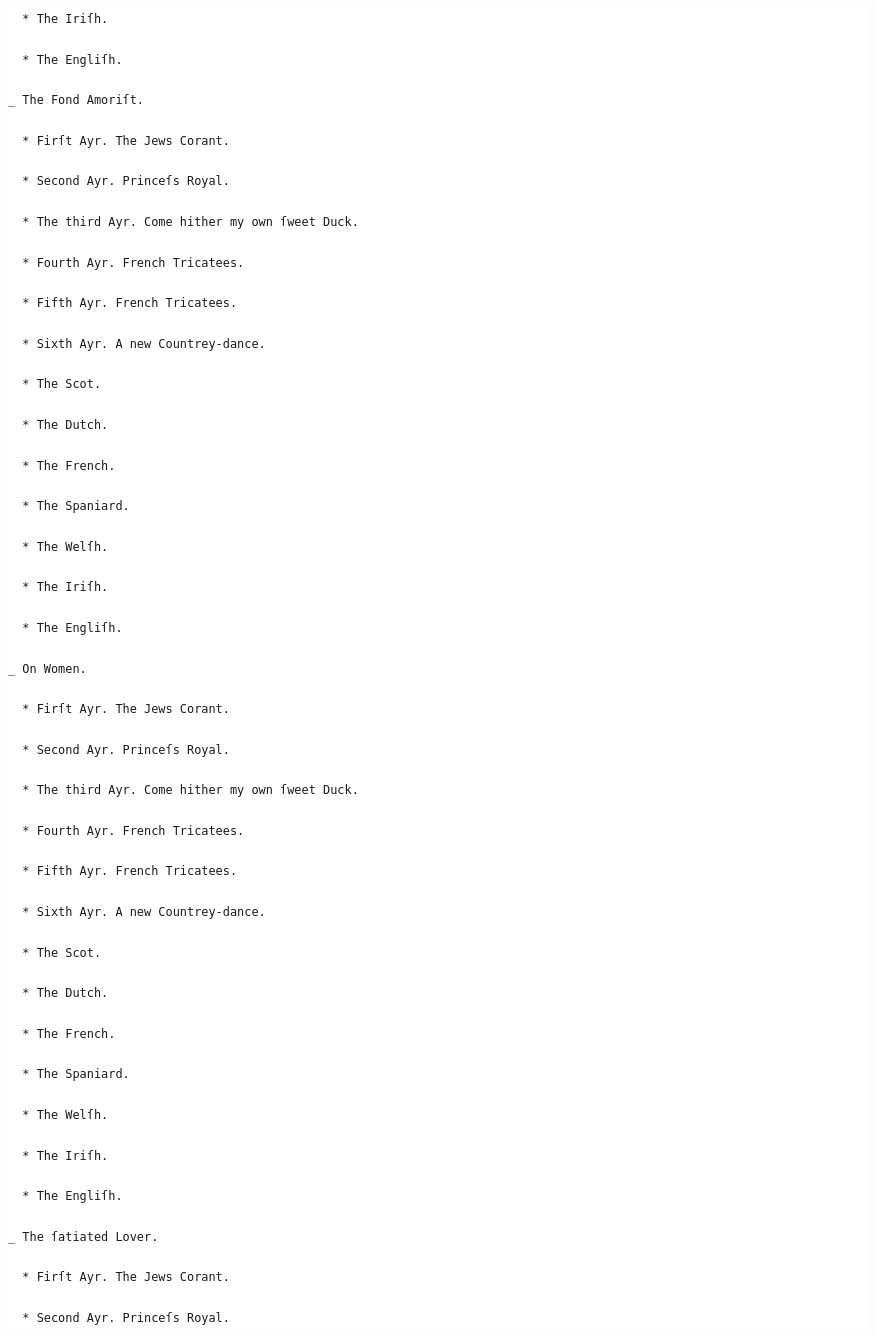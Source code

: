       * The Iriſh.

      * The Engliſh.

    _ The Fond Amoriſt.

      * Firſt Ayr. The Jews Corant.

      * Second Ayr. Princeſs Royal.

      * The third Ayr. Come hither my own ſweet Duck.

      * Fourth Ayr. French Tricatees.

      * Fifth Ayr. French Tricatees.

      * Sixth Ayr. A new Countrey-dance.

      * The Scot.

      * The Dutch.

      * The French.

      * The Spaniard.

      * The Welſh.

      * The Iriſh.

      * The Engliſh.

    _ On Women.

      * Firſt Ayr. The Jews Corant.

      * Second Ayr. Princeſs Royal.

      * The third Ayr. Come hither my own ſweet Duck.

      * Fourth Ayr. French Tricatees.

      * Fifth Ayr. French Tricatees.

      * Sixth Ayr. A new Countrey-dance.

      * The Scot.

      * The Dutch.

      * The French.

      * The Spaniard.

      * The Welſh.

      * The Iriſh.

      * The Engliſh.

    _ The ſatiated Lover.

      * Firſt Ayr. The Jews Corant.

      * Second Ayr. Princeſs Royal.
